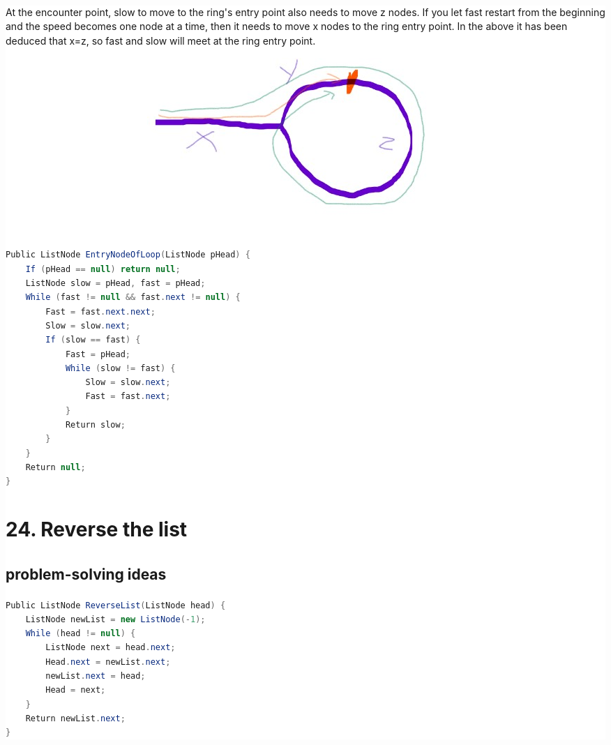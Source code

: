 At the encounter point, slow to move to the ring's entry point also needs to move z nodes. If you let fast restart from the beginning and the speed becomes one node at a time, then it needs to move x nodes to the ring entry point. In the above it has been deduced that x=z, so fast and slow will meet at the ring entry point.

<div align="center"> <img src="../pics//e7d7dc0d-fc22-4f95-8768-b8a216168792.jpg"/> </div><br>

```java
Public ListNode EntryNodeOfLoop(ListNode pHead) {
    If (pHead == null) return null;
    ListNode slow = pHead, fast = pHead;
    While (fast != null && fast.next != null) {
        Fast = fast.next.next;
        Slow = slow.next;
        If (slow == fast) {
            Fast = pHead;
            While (slow != fast) {
                Slow = slow.next;
                Fast = fast.next;
            }
            Return slow;
        }
    }
    Return null;
}
```

# 24. Reverse the list

## problem-solving ideas

```java
Public ListNode ReverseList(ListNode head) {
    ListNode newList = new ListNode(-1);
    While (head != null) {
        ListNode next = head.next;
        Head.next = newList.next;
        newList.next = head;
        Head = next;
    }
    Return newList.next;
}
```
